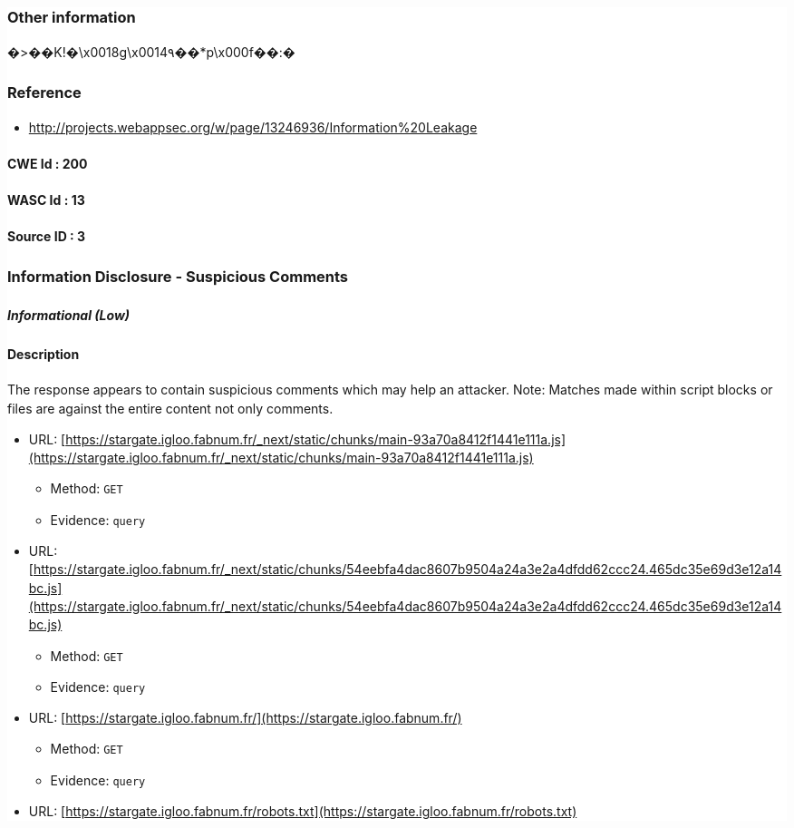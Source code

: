 ### Other information
<p>�>��K!�\x0018g\x0014۹��*p\x000f��:�</p>
  
### Reference
* http://projects.webappsec.org/w/page/13246936/Information%20Leakage

  
#### CWE Id : 200
  
#### WASC Id : 13
  
#### Source ID : 3

  
  
  
  
### Information Disclosure - Suspicious Comments
##### Informational (Low)
  
  
  
  
#### Description
<p>The response appears to contain suspicious comments which may help an attacker. Note: Matches made within script blocks or files are against the entire content not only comments.</p>
  
  
  
* URL: [https://stargate.igloo.fabnum.fr/_next/static/chunks/main-93a70a8412f1441e111a.js](https://stargate.igloo.fabnum.fr/_next/static/chunks/main-93a70a8412f1441e111a.js)
  
  
  * Method: `GET`
  
  
  * Evidence: `query`
  
  
  
  
* URL: [https://stargate.igloo.fabnum.fr/_next/static/chunks/54eebfa4dac8607b9504a24a3e2a4dfdd62ccc24.465dc35e69d3e12a14bc.js](https://stargate.igloo.fabnum.fr/_next/static/chunks/54eebfa4dac8607b9504a24a3e2a4dfdd62ccc24.465dc35e69d3e12a14bc.js)
  
  
  * Method: `GET`
  
  
  * Evidence: `query`
  
  
  
  
* URL: [https://stargate.igloo.fabnum.fr/](https://stargate.igloo.fabnum.fr/)
  
  
  * Method: `GET`
  
  
  * Evidence: `query`
  
  
  
  
* URL: [https://stargate.igloo.fabnum.fr/robots.txt](https://stargate.igloo.fabnum.fr/robots.txt)
  